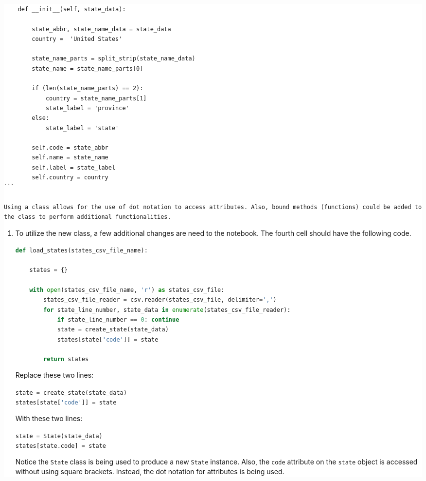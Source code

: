 	    def __init__(self, state_data):
	
	        state_abbr, state_name_data = state_data
	        country =  'United States'
	
	        state_name_parts = split_strip(state_name_data)
	        state_name = state_name_parts[0]

	        if (len(state_name_parts) == 2):
	            country = state_name_parts[1]
	            state_label = 'province'
	        else:
	            state_label = 'state'
	
	        self.code = state_abbr
	        self.name = state_name
	        self.label = state_label
	        self.country = country
	```

	Using a class allows for the use of dot notation to access attributes. Also, bound methods (functions) could be added to the class to perform additional functionalities.

1. To utilize the new class, a few additional changes are need to the notebook. The fourth cell should have the following code.

	```python
	def load_states(states_csv_file_name):
	
	    states = {}
	
	    with open(states_csv_file_name, 'r') as states_csv_file:
	        states_csv_file_reader = csv.reader(states_csv_file, delimiter=',')
	        for state_line_number, state_data in enumerate(states_csv_file_reader):
	            if state_line_number == 0: continue
	            state = create_state(state_data)
	            states[state['code']] = state
	  
	        return states
	```

	Replace these two lines:

	```python
	state = create_state(state_data)
	states[state['code']] = state
	```

	With these two lines:

	```python
	state = State(state_data)
	states[state.code] = state
	```

	Notice the `State` class is being used to produce a new `State` instance. Also, the `code` attribute on the `state` object is accessed without using square brackets. Instead, the dot notation for attributes is being used.
